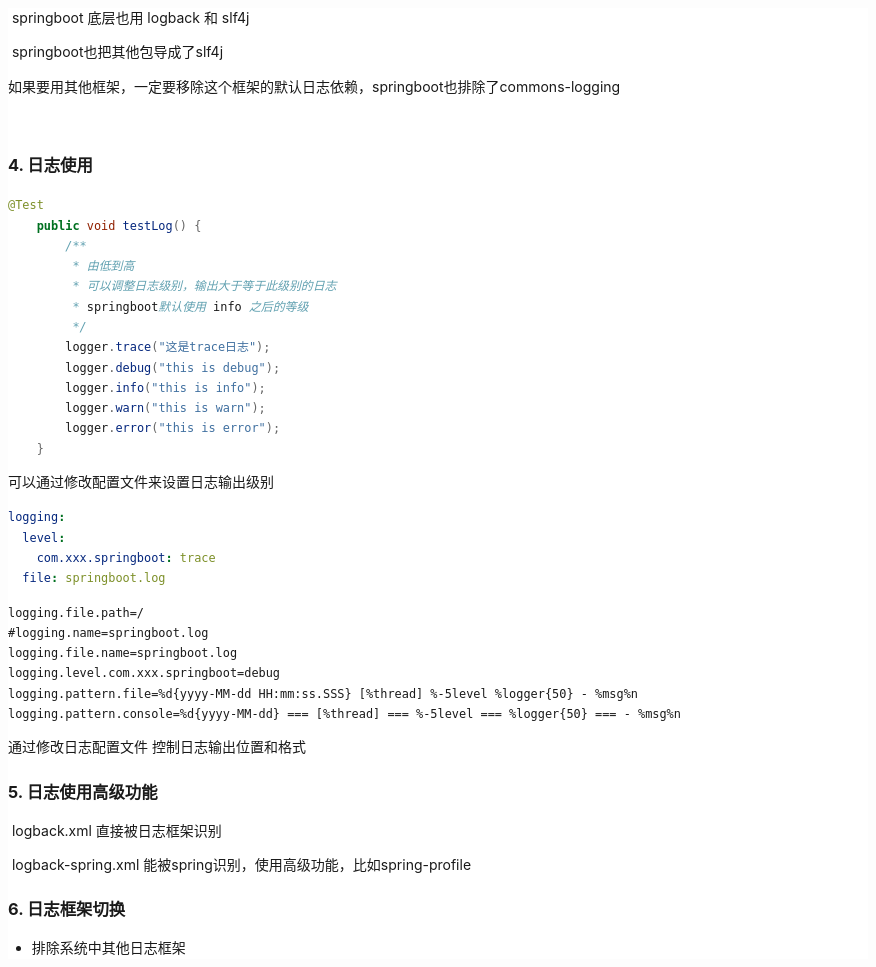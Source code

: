 ​	springboot 底层也用 logback 和 slf4j 

​	springboot也把其他包导成了slf4j

​	如果要用其他框架，一定要移除这个框架的默认日志依赖，springboot也排除了commons-logging

​	

### 4. 日志使用

```java
@Test
    public void testLog() {
        /**
         * 由低到高
         * 可以调整日志级别，输出大于等于此级别的日志
         * springboot默认使用 info 之后的等级
         */
        logger.trace("这是trace日志");
        logger.debug("this is debug");
        logger.info("this is info");
        logger.warn("this is warn");
        logger.error("this is error");
    }
```

可以通过修改配置文件来设置日志输出级别

```yaml
logging:
  level:
    com.xxx.springboot: trace
  file: springboot.log
```

```xml
logging.file.path=/
#logging.name=springboot.log
logging.file.name=springboot.log
logging.level.com.xxx.springboot=debug
logging.pattern.file=%d{yyyy-MM-dd HH:mm:ss.SSS} [%thread] %-5level %logger{50} - %msg%n
logging.pattern.console=%d{yyyy-MM-dd} === [%thread] === %-5level === %logger{50} === - %msg%n

```

通过修改日志配置文件 控制日志输出位置和格式

### 5. 日志使用高级功能

​	logback.xml 直接被日志框架识别

​	logback-spring.xml 能被spring识别，使用高级功能，比如spring-profile

### 6. 日志框架切换

* 排除系统中其他日志框架
